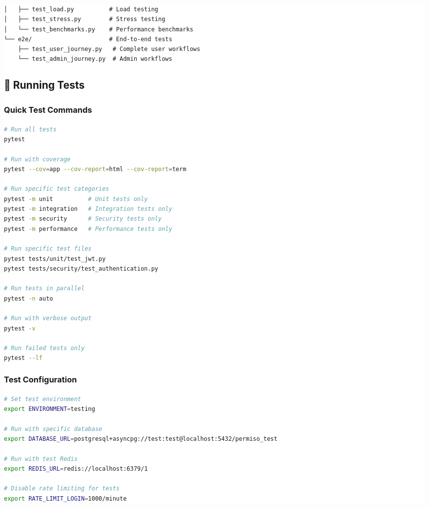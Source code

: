 ```
│   ├── test_load.py          # Load testing
│   ├── test_stress.py        # Stress testing
│   └── test_benchmarks.py    # Performance benchmarks
└── e2e/                      # End-to-end tests
    ├── test_user_journey.py   # Complete user workflows
    └── test_admin_journey.py  # Admin workflows
```

## 🚀 Running Tests

### Quick Test Commands

```bash
# Run all tests
pytest

# Run with coverage
pytest --cov=app --cov-report=html --cov-report=term

# Run specific test categories
pytest -m unit          # Unit tests only
pytest -m integration   # Integration tests only
pytest -m security      # Security tests only
pytest -m performance   # Performance tests only

# Run specific test files
pytest tests/unit/test_jwt.py
pytest tests/security/test_authentication.py

# Run tests in parallel
pytest -n auto

# Run with verbose output
pytest -v

# Run failed tests only
pytest --lf
```

### Test Configuration

```bash
# Set test environment
export ENVIRONMENT=testing

# Run with specific database
export DATABASE_URL=postgresql+asyncpg://test:test@localhost:5432/permiso_test

# Run with test Redis
export REDIS_URL=redis://localhost:6379/1

# Disable rate limiting for tests
export RATE_LIMIT_LOGIN=1000/minute
```

